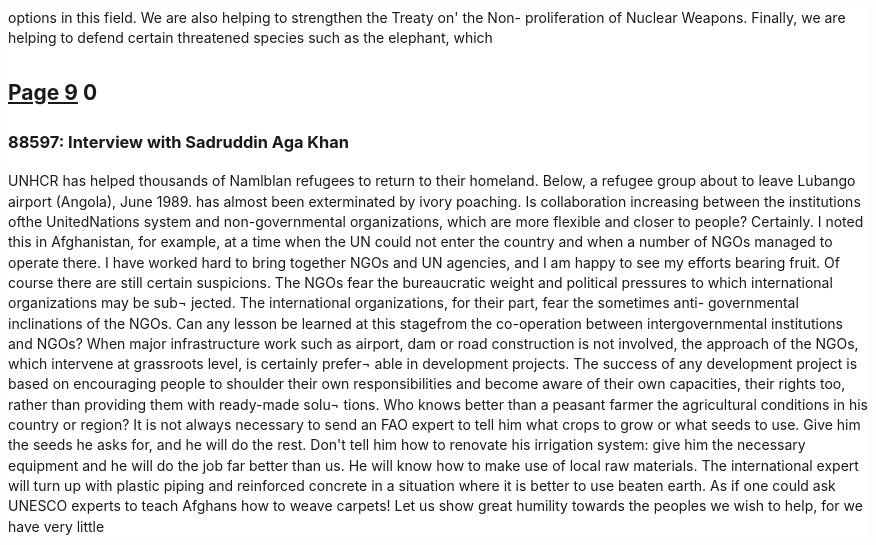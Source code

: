 options in this field. We are also helping to
strengthen the Treaty on' the Non-
proliferation of Nuclear Weapons.
Finally, we are helping to defend certain
threatened species such as the elephant, which

## [Page 9](088610engo.pdf#page=9) 0

### 88597: Interview with Sadruddin Aga Khan

UNHCR has helped thousands of Namlblan
refugees to return to their homeland. Below, a
refugee group about to leave Lubango airport
(Angola), June 1989.
has almost been exterminated by ivory
poaching.
Is collaboration increasing between the
institutions ofthe UnitedNations system and
non-governmental organizations, which are
more flexible and closer to people?
Certainly. I noted this in Afghanistan, for
example, at a time when the UN could not
enter the country and when a number of
NGOs managed to operate there.
I have worked hard to bring together
NGOs and UN agencies, and I am happy to
see my efforts bearing fruit. Of course there
are still certain suspicions. The NGOs fear the
bureaucratic weight and political pressures to
which international organizations may be sub¬
jected. The international organizations, for
their part, fear the sometimes anti-
governmental inclinations of the NGOs.
Can any lesson be learned at this stagefrom
the co-operation between intergovernmental
institutions and NGOs?
When major infrastructure work such as
airport, dam or road construction is not
involved, the approach of the NGOs, which
intervene at grassroots level, is certainly prefer¬
able in development projects.
The success of any development project
is based on encouraging people to shoulder
their own responsibilities and become aware
of their own capacities, their rights too, rather
than providing them with ready-made solu¬
tions. Who knows better than a peasant
farmer the agricultural conditions in his
country or region? It is not always necessary
to send an FAO expert to tell him what crops
to grow or what seeds to use. Give him the
seeds he asks for, and he will do the rest. Don't
tell him how to renovate his irrigation system:
give him the necessary equipment and he will
do the job far better than us. He will know
how to make use of local raw materials. The
international expert will turn up with plastic
piping and reinforced concrete in a situation
where it is better to use beaten earth. As if
one could ask UNESCO experts to teach
Afghans how to weave carpets!
Let us show great humility towards the
peoples we wish to help, for we have very little